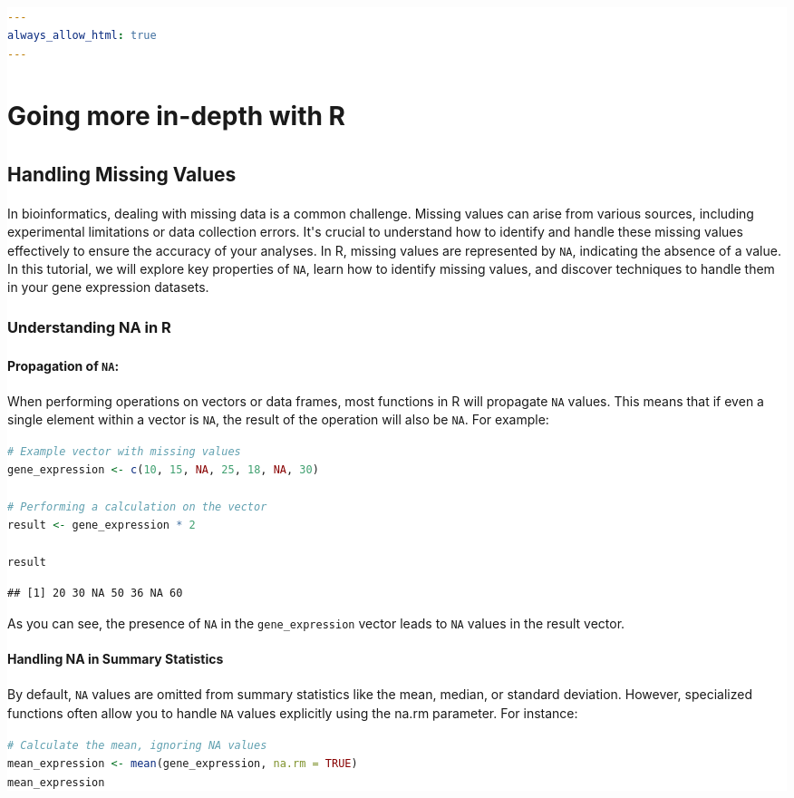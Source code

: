 ```yaml
--- 
always_allow_html: true
---
```




# Going more in-depth with R

## Handling Missing Values

In bioinformatics, dealing with missing data is a common challenge. Missing values can arise from various sources, including experimental limitations or data collection errors. It's crucial to understand how to identify and handle these missing values effectively to ensure the accuracy of your analyses. In R, missing values are represented by `NA`, indicating the absence of a value. In this tutorial, we will explore key properties of `NA`, learn how to identify missing values, and discover techniques to handle them in your gene expression datasets.

### Understanding NA in R

#### Propagation of `NA`:

When performing operations on vectors or data frames, most functions in R will propagate `NA` values. This means that if even a single element within a vector is `NA`, the result of the operation will also be `NA`. For example:


```r
# Example vector with missing values
gene_expression <- c(10, 15, NA, 25, 18, NA, 30)

# Performing a calculation on the vector
result <- gene_expression * 2

result
```

```
## [1] 20 30 NA 50 36 NA 60
```

As you can see, the presence of `NA` in the `gene_expression` vector leads to `NA` values in the result vector.

#### Handling NA in Summary Statistics

By default, `NA` values are omitted from summary statistics like the mean, median, or standard deviation. However, specialized functions often allow you to handle `NA` values explicitly using the na.rm parameter. For instance:


```r
# Calculate the mean, ignoring NA values
mean_expression <- mean(gene_expression, na.rm = TRUE)
mean_expression
```
